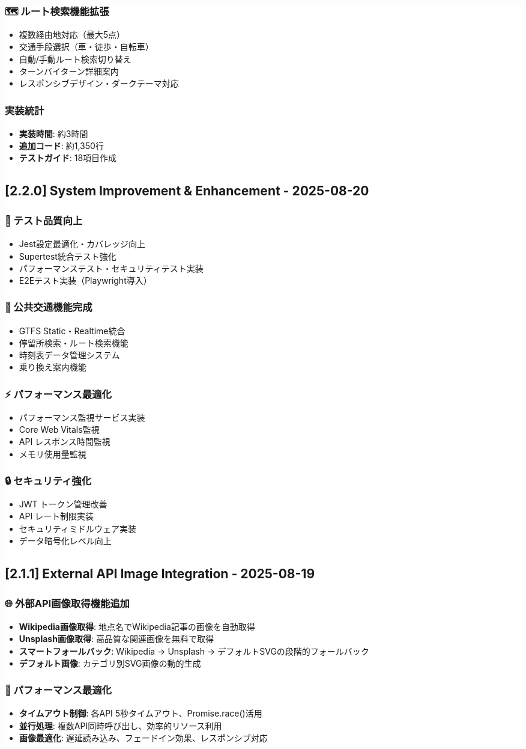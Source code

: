 ### 🗺️ ルート検索機能拡張
- 複数経由地対応（最大5点）
- 交通手段選択（車・徒歩・自転車）
- 自動/手動ルート検索切り替え
- ターンバイターン詳細案内
- レスポンシブデザイン・ダークテーマ対応

### 実装統計
- **実装時間**: 約3時間
- **追加コード**: 約1,350行
- **テストガイド**: 18項目作成

## [2.2.0] System Improvement & Enhancement - 2025-08-20

### 🧪 テスト品質向上
- Jest設定最適化・カバレッジ向上
- Supertest統合テスト強化
- パフォーマンステスト・セキュリティテスト実装
- E2Eテスト実装（Playwright導入）

### 🚌 公共交通機能完成
- GTFS Static・Realtime統合
- 停留所検索・ルート検索機能
- 時刻表データ管理システム
- 乗り換え案内機能

### ⚡ パフォーマンス最適化
- パフォーマンス監視サービス実装
- Core Web Vitals監視
- API レスポンス時間監視
- メモリ使用量監視

### 🔒 セキュリティ強化
- JWT トークン管理改善
- API レート制限実装
- セキュリティミドルウェア実装
- データ暗号化レベル向上

## [2.1.1] External API Image Integration - 2025-08-19

### 🌐 外部API画像取得機能追加
- **Wikipedia画像取得**: 地点名でWikipedia記事の画像を自動取得
- **Unsplash画像取得**: 高品質な関連画像を無料で取得
- **スマートフォールバック**: Wikipedia → Unsplash → デフォルトSVGの段階的フォールバック
- **デフォルト画像**: カテゴリ別SVG画像の動的生成

### 🚀 パフォーマンス最適化
- **タイムアウト制御**: 各API 5秒タイムアウト、Promise.race()活用
- **並行処理**: 複数API同時呼び出し、効率的リソース利用
- **画像最適化**: 遅延読み込み、フェードイン効果、レスポンシブ対応
